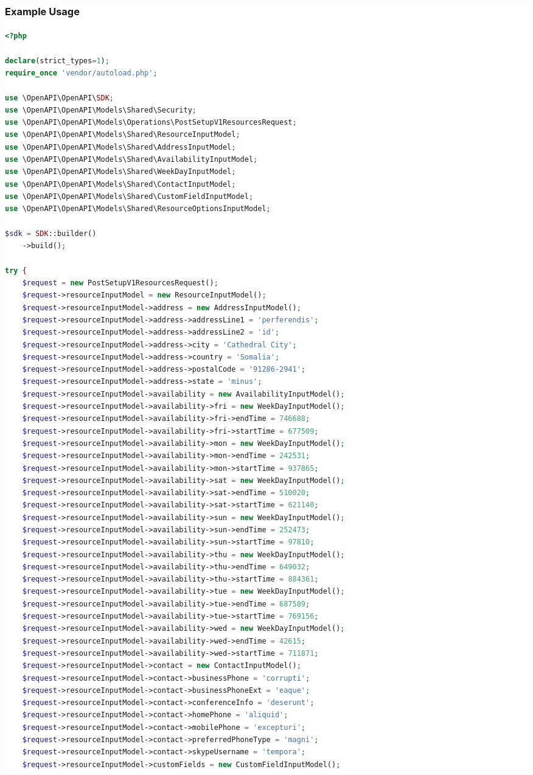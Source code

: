 ### Example Usage

```php
<?php

declare(strict_types=1);
require_once 'vendor/autoload.php';

use \OpenAPI\OpenAPI\SDK;
use \OpenAPI\OpenAPI\Models\Shared\Security;
use \OpenAPI\OpenAPI\Models\Operations\PostSetupV1ResourcesRequest;
use \OpenAPI\OpenAPI\Models\Shared\ResourceInputModel;
use \OpenAPI\OpenAPI\Models\Shared\AddressInputModel;
use \OpenAPI\OpenAPI\Models\Shared\AvailabilityInputModel;
use \OpenAPI\OpenAPI\Models\Shared\WeekDayInputModel;
use \OpenAPI\OpenAPI\Models\Shared\ContactInputModel;
use \OpenAPI\OpenAPI\Models\Shared\CustomFieldInputModel;
use \OpenAPI\OpenAPI\Models\Shared\ResourceOptionsInputModel;

$sdk = SDK::builder()
    ->build();

try {
    $request = new PostSetupV1ResourcesRequest();
    $request->resourceInputModel = new ResourceInputModel();
    $request->resourceInputModel->address = new AddressInputModel();
    $request->resourceInputModel->address->addressLine1 = 'perferendis';
    $request->resourceInputModel->address->addressLine2 = 'id';
    $request->resourceInputModel->address->city = 'Cathedral City';
    $request->resourceInputModel->address->country = 'Somalia';
    $request->resourceInputModel->address->postalCode = '91286-2941';
    $request->resourceInputModel->address->state = 'minus';
    $request->resourceInputModel->availability = new AvailabilityInputModel();
    $request->resourceInputModel->availability->fri = new WeekDayInputModel();
    $request->resourceInputModel->availability->fri->endTime = 746688;
    $request->resourceInputModel->availability->fri->startTime = 677509;
    $request->resourceInputModel->availability->mon = new WeekDayInputModel();
    $request->resourceInputModel->availability->mon->endTime = 242531;
    $request->resourceInputModel->availability->mon->startTime = 937865;
    $request->resourceInputModel->availability->sat = new WeekDayInputModel();
    $request->resourceInputModel->availability->sat->endTime = 510020;
    $request->resourceInputModel->availability->sat->startTime = 621140;
    $request->resourceInputModel->availability->sun = new WeekDayInputModel();
    $request->resourceInputModel->availability->sun->endTime = 252473;
    $request->resourceInputModel->availability->sun->startTime = 97810;
    $request->resourceInputModel->availability->thu = new WeekDayInputModel();
    $request->resourceInputModel->availability->thu->endTime = 649032;
    $request->resourceInputModel->availability->thu->startTime = 884361;
    $request->resourceInputModel->availability->tue = new WeekDayInputModel();
    $request->resourceInputModel->availability->tue->endTime = 687589;
    $request->resourceInputModel->availability->tue->startTime = 769156;
    $request->resourceInputModel->availability->wed = new WeekDayInputModel();
    $request->resourceInputModel->availability->wed->endTime = 42615;
    $request->resourceInputModel->availability->wed->startTime = 711871;
    $request->resourceInputModel->contact = new ContactInputModel();
    $request->resourceInputModel->contact->businessPhone = 'corrupti';
    $request->resourceInputModel->contact->businessPhoneExt = 'eaque';
    $request->resourceInputModel->contact->conferenceInfo = 'deserunt';
    $request->resourceInputModel->contact->homePhone = 'aliquid';
    $request->resourceInputModel->contact->mobilePhone = 'excepturi';
    $request->resourceInputModel->contact->preferredPhoneType = 'magni';
    $request->resourceInputModel->contact->skypeUsername = 'tempora';
    $request->resourceInputModel->customFields = new CustomFieldInputModel();
```